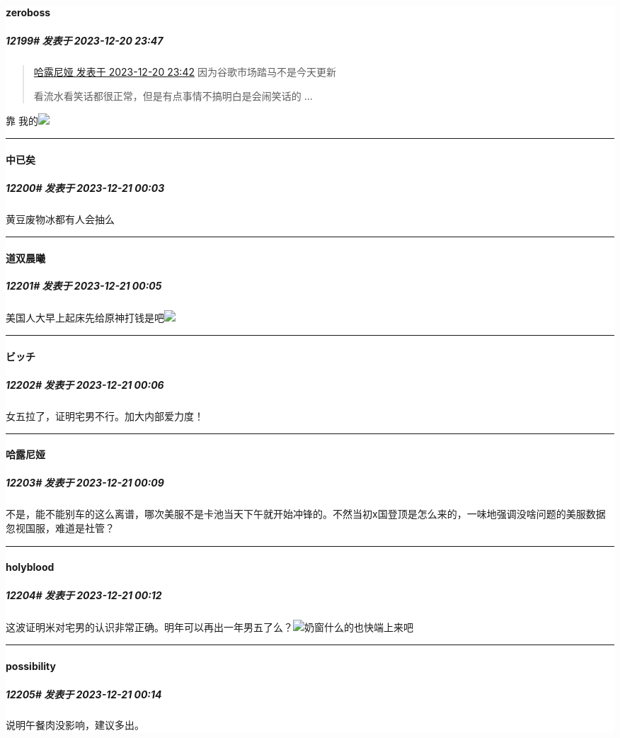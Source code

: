 ####  zeroboss  
##### 12199#       发表于 2023-12-20 23:47

<blockquote><a href="httphttps://bbs.saraba1st.com/2b/forum.php?mod=redirect&amp;goto=findpost&amp;pid=63392813&amp;ptid=2159692" target="_blank">哈露尼娅 发表于 2023-12-20 23:42</a>
因为谷歌市场踏马不是今天更新

看流水看笑话都很正常，但是有点事情不搞明白是会闹笑话的 ...</blockquote>
靠 我的<img src="https://static.saraba1st.com/image/smiley/face2017/011.png" referrerpolicy="no-referrer">


*****

####  中已矣  
##### 12200#       发表于 2023-12-21 00:03

黄豆废物冰都有人会抽么

*****

####  道双晨曦  
##### 12201#       发表于 2023-12-21 00:05

美国人大早上起床先给原神打钱是吧<img src="https://static.saraba1st.com/image/smiley/face2017/067.png" referrerpolicy="no-referrer">

*****

####  ビッチ  
##### 12202#       发表于 2023-12-21 00:06

女五拉了，证明宅男不行。加大内部爱力度！

*****

####  哈露尼娅  
##### 12203#       发表于 2023-12-21 00:09

不是，能不能别车的这么离谱，哪次美服不是卡池当天下午就开始冲锋的。不然当初x国登顶是怎么来的，一味地强调没啥问题的美服数据忽视国服，难道是社管？

*****

####  holyblood  
##### 12204#       发表于 2023-12-21 00:12

这波证明米对宅男的认识非常正确。明年可以再出一年男五了么？<img src="https://static.saraba1st.com/image/smiley/face2017/037.png" referrerpolicy="no-referrer">奶窗什么的也快端上来吧


*****

####  possibility  
##### 12205#       发表于 2023-12-21 00:14

说明午餐肉没影响，建议多出。
